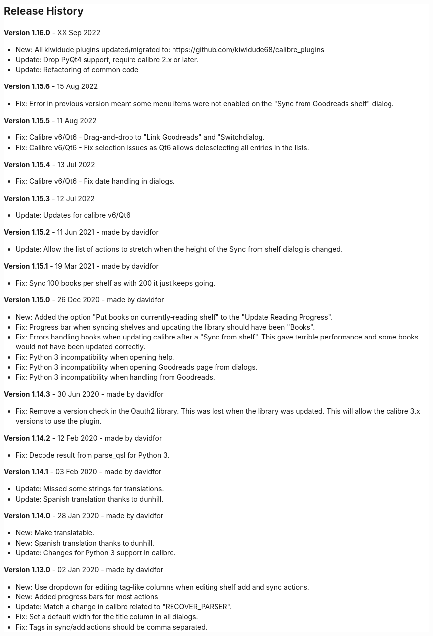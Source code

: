 ## Release History

**Version 1.16.0** - XX Sep 2022
- New: All kiwidude plugins updated/migrated to: https://github.com/kiwidude68/calibre_plugins
- Update: Drop PyQt4 support, require calibre 2.x or later.
- Update: Refactoring of common code

**Version 1.15.6** - 15 Aug 2022
- Fix: Error in previous version meant some menu items were not enabled on the "Sync from Goodreads shelf" dialog.

**Version 1.15.5** - 11 Aug 2022
- Fix: Calibre v6/Qt6 - Drag-and-drop to "Link Goodreads" and "Switchdialog.
- Fix: Calibre v6/Qt6 - Fix selection issues as Qt6 allows deleselecting all entries in the lists.

**Version 1.15.4** - 13 Jul 2022
- Fix: Calibre v6/Qt6 - Fix date handling in dialogs.

**Version 1.15.3** - 12 Jul 2022
- Update: Updates for calibre v6/Qt6

**Version 1.15.2** - 11 Jun 2021 - made by davidfor
- Update: Allow the list of actions to stretch when the height of the Sync from shelf dialog is changed.

**Version 1.15.1** - 19 Mar 2021 - made by davidfor
- Fix: Sync 100 books per shelf as with 200 it just keeps going. 

**Version 1.15.0** - 26 Dec 2020 - made by davidfor
- New: Added the option "Put books on currently-reading shelf" to the "Update Reading Progress". 
- Fix: Progress bar when syncing shelves and updating the library should have been "Books". 
- Fix: Errors handling books when updating calibre after a "Sync from shelf". This gave terrible performance and some books would not have been updated correctly. 
- Fix: Python 3 incompatibility when opening help. 
- Fix: Python 3 incompatibility when opening Goodreads page from dialogs. 
- Fix: Python 3 incompatibility when handling from Goodreads. 

**Version 1.14.3** - 30 Jun 2020 - made by davidfor
- Fix: Remove a version check in the Oauth2 library. This was lost when the library was updated. This will allow the calibre 3.x versions to use the plugin.

**Version 1.14.2** - 12 Feb 2020 - made by davidfor
- Fix: Decode result from parse_qsl for Python 3.

**Version 1.14.1** - 03 Feb 2020 - made by davidfor
- Update: Missed some strings for translations.
- Update: Spanish translation thanks to dunhill.
 
**Version 1.14.0** - 28 Jan 2020 - made by davidfor
- New: Make translatable.
- New: Spanish translation thanks to dunhill.
- Update: Changes for Python 3 support in calibre.

**Version 1.13.0** - 02 Jan 2020 - made by davidfor
- New: Use dropdown for editing tag-like columns when editing shelf add and sync actions.
- New: Added progress bars for most actions
- Update: Match a change in calibre related to "RECOVER_PARSER".
- Fix: Set a default width for the title column in all dialogs.
- Fix: Tags in sync/add actions should be comma separated.
